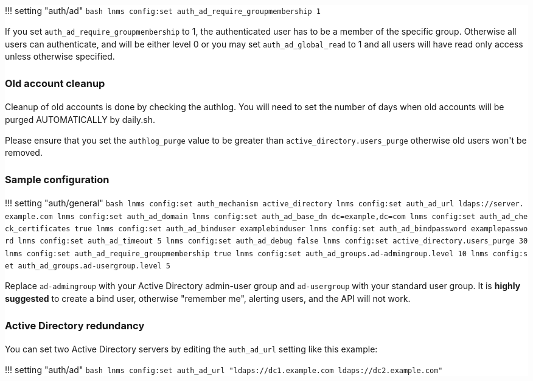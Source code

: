 !!! setting "auth/ad"
    ```bash
    lnms config:set auth_ad_require_groupmembership 1
    ```

If you set `auth_ad_require_groupmembership` to 1, the
authenticated user has to be a member of the specific group.
Otherwise all users can authenticate, and will be either level 0 or
you may set `auth_ad_global_read` to 1 and all users will
have read only access unless otherwise specified.

### Old account cleanup

Cleanup of old accounts is done by checking the authlog. You will need
to set the number of days when old accounts will be purged
AUTOMATICALLY by daily.sh.

Please ensure that you set the `authlog_purge` value to be
greater than `active_directory.users_purge` otherwise old
users won't be removed.

### Sample configuration

!!! setting "auth/general"
    ```bash
    lnms config:set auth_mechanism active_directory
    lnms config:set auth_ad_url ldaps://server.example.com
    lnms config:set auth_ad_domain
    lnms config:set auth_ad_base_dn dc=example,dc=com
    lnms config:set auth_ad_check_certificates true
    lnms config:set auth_ad_binduser examplebinduser
    lnms config:set auth_ad_bindpassword examplepassword
    lnms config:set auth_ad_timeout 5
    lnms config:set auth_ad_debug false
    lnms config:set active_directory.users_purge 30
    lnms config:set auth_ad_require_groupmembership true
    lnms config:set auth_ad_groups.ad-admingroup.level 10
    lnms config:set auth_ad_groups.ad-usergroup.level 5
    ```

Replace `ad-admingroup` with your Active Directory admin-user group
and `ad-usergroup` with your standard user group. It is __highly
suggested__ to create a bind user, otherwise "remember me", alerting
users, and the API will not work.

### Active Directory redundancy

You can set two Active Directory servers by editing the
`auth_ad_url` setting like this example:

!!! setting "auth/ad"
    ```bash
    lnms config:set auth_ad_url "ldaps://dc1.example.com ldaps://dc2.example.com"
    ```
